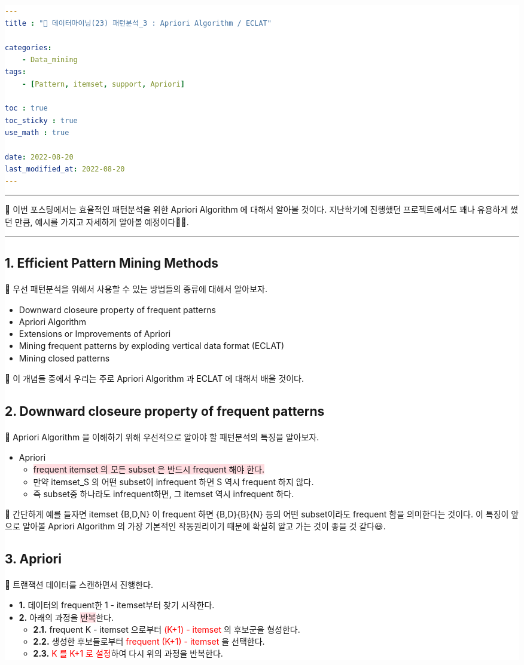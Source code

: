 ```yaml
---
title : "🧩 데이터마이닝(23) 패턴분석_3 : Apriori Algorithm / ECLAT"

categories:
    - Data_mining
tags:
    - [Pattern, itemset, support, Apriori]

toc : true
toc_sticky : true 
use_math : true  

date: 2022-08-20
last_modified_at: 2022-08-20 
---  
```

* * *  

🧩 이번 포스팅에서는 효율적인 패턴분석을 위한 <a>Apriori Algorithm</a> 에 대해서 알아볼 것이다. 지난학기에 진행했던 프로젝트에서도 꽤나 유용하게 썼던 만큼, 예시를 가지고 자세하게 알아볼 예정이다🙂🙂.  

***  

## 1. Efficient Pattern Mining Methods  

🧩 우선 패턴분석을 위해서 사용할 수 있는 방법들의 종류에 대해서 알아보자.<br>  

- Downward closeure property of frequent patterns  
- <a>Apriori Algorithm</a>  
- Extensions or Improvements of Apriori  
- Mining frequent patterns by exploding vertical data format (<a>ECLAT</a>)  
- Mining closed patterns<br>  

🧩 이 개념들 중에서 우리는 주로 <a>Apriori Algorithm</a> 과 <a>ECLAT</a> 에 대해서 배울 것이다.  
  

## 2. Downward closeure property of frequent patterns  

🧩 Apriori Algorithm 을 이해하기 위해 우선적으로 알아야 할 패턴분석의 특징을 알아보자.  

- <a>Apriori</a><br>  
    - <span style="background-color:#ffdce0">frequent itemset 의 모든 subset 은 반드시 frequent 해야 한다.</span>  
    - 만약 itemset_S 의 어떤 subset이 infrequent 하면 S 역시 frequent 하지 않다.  
    - 즉 subset중 하나라도 infrequent하면, 그 itemset 역시 infrequent 하다.<br>  

📌 간단하게 예를 들자면 itemset {B,D,N} 이 frequent 하면 {B,D}{B}{N} 등의 어떤 subset이라도 frequent 함을 의미한다는 것이다. 이 특징이 앞으로 알아볼 Apriori Algorithm 의 가장 기본적인 작동원리이기 때문에 확실히 알고 가는 것이 좋을 것 같다😃.  

## 3. Apriori  

🧩 트랜잭션 데이터를 스캔하면서 진행한다.  

- <b>1.</b> 데이터의 frequent한 1 - itemset부터 찾기 시작한다.<br>  
- <b>2.</b> 아래의 과정을 <span style="background-color:#ffdce0">반복</span>한다.<br>  
    - <b>2.1.</b> frequent K - itemset 으로부터 <span style="color:red">(K+1) - itemset</span> 의 후보군을 형성한다.  
    - <b>2.2.</b> 생성한 후보들로부터 <span style="color:red">frequent (K+1) - itemset</span> 을 선택한다.  
    - <b>2.3.</b> <span style="color:red">K 를 K+1 로 설정</span>하여 다시 위의 과정을 반복한다.<br>  
